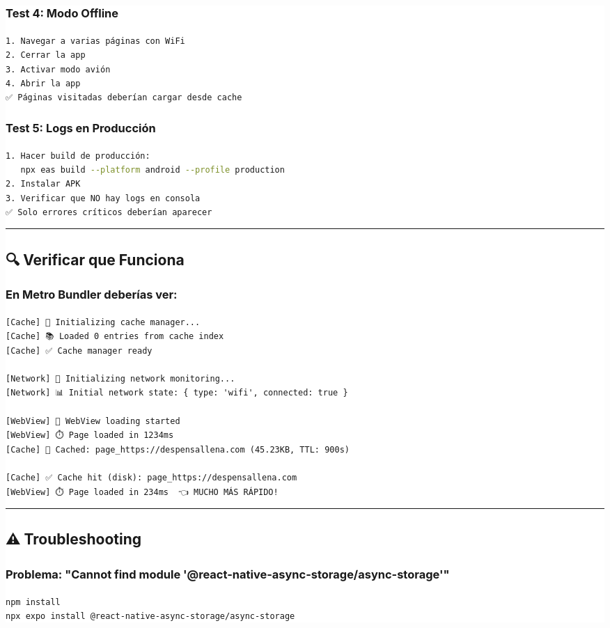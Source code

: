 ### Test 4: Modo Offline
```bash
1. Navegar a varias páginas con WiFi
2. Cerrar la app
3. Activar modo avión
4. Abrir la app
✅ Páginas visitadas deberían cargar desde cache
```

### Test 5: Logs en Producción
```bash
1. Hacer build de producción:
   npx eas build --platform android --profile production
2. Instalar APK
3. Verificar que NO hay logs en consola
✅ Solo errores críticos deberían aparecer
```

---

## 🔍 Verificar que Funciona

### En Metro Bundler deberías ver:

```
[Cache] 🚀 Initializing cache manager...
[Cache] 📚 Loaded 0 entries from cache index
[Cache] ✅ Cache manager ready

[Network] 🚀 Initializing network monitoring...
[Network] 📊 Initial network state: { type: 'wifi', connected: true }

[WebView] 📱 WebView loading started
[WebView] ⏱️ Page loaded in 1234ms
[Cache] 💾 Cached: page_https://despensallena.com (45.23KB, TTL: 900s)

[Cache] ✅ Cache hit (disk): page_https://despensallena.com
[WebView] ⏱️ Page loaded in 234ms  👈 MUCHO MÁS RÁPIDO!
```

---

## ⚠️ Troubleshooting

### Problema: "Cannot find module '@react-native-async-storage/async-storage'"
```bash
npm install
npx expo install @react-native-async-storage/async-storage
```
